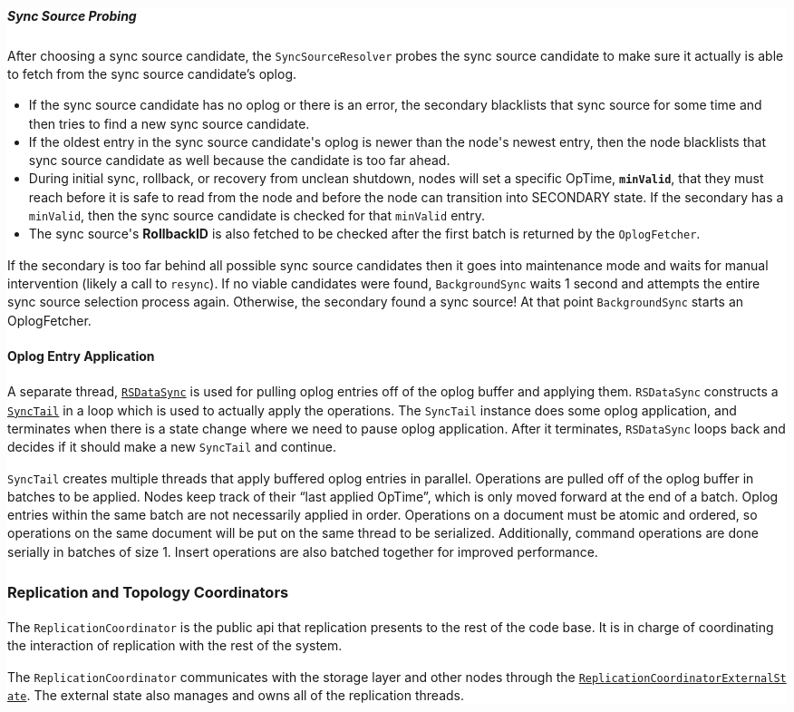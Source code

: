 ##### Sync Source Probing

After choosing a sync source candidate, the `SyncSourceResolver` probes the sync source candidate to
make sure it actually is able to fetch from the sync source candidate’s oplog.

* If the sync source candidate has no oplog or there is an error, the secondary blacklists that sync
  source for some time and then tries to find a new sync source candidate.
* If the oldest entry in the sync source candidate's oplog is newer than the node's newest entry,
  then the node blacklists that sync source candidate as well because the candidate is too far
  ahead.
* During initial sync, rollback, or recovery from unclean shutdown, nodes will set a specific
  OpTime, **`minValid`**, that they must reach before it is safe to read from the node and before
  the node can transition into SECONDARY state. If the secondary has a `minValid`, then the sync
  source candidate is checked for that `minValid` entry.
* The sync source's **RollbackID** is also fetched to be checked after the first batch is returned
  by the `OplogFetcher`.

If the secondary is too far behind all possible sync source candidates then it goes into maintenance
mode and waits for manual intervention (likely a call to `resync`). If no viable candidates were
found, `BackgroundSync` waits 1 second and attempts the entire sync source selection process again.
Otherwise, the secondary found a sync source! At that point `BackgroundSync` starts an OplogFetcher.

#### Oplog Entry Application

A separate thread,
[`RSDataSync`](https://github.com/mongodb/mongo/blob/r3.4.2/src/mongo/db/repl/rs_sync.h) is used for
pulling oplog entries off of the oplog buffer and applying them. `RSDataSync` constructs a
[`SyncTail`](https://github.com/mongodb/mongo/blob/r3.4.2/src/mongo/db/repl/sync_tail.h) in a loop
which is used to actually apply the operations. The `SyncTail` instance does some oplog application,
and terminates when there is a state change where we need to pause oplog application. After it
terminates, `RSDataSync` loops back and decides if it should make a new `SyncTail` and continue.

`SyncTail` creates multiple threads that apply buffered oplog entries in parallel. Operations are
pulled off of the oplog buffer in batches to be applied. Nodes keep track of their “last applied
OpTime”, which is only moved forward at the end of a batch. Oplog entries within the same batch are
not necessarily applied in order. Operations on a document must be atomic and ordered, so operations
on the same document will be put on the same thread to be serialized. Additionally, command
operations are done serially in batches of size 1. Insert operations are also batched together for
improved performance.

### Replication and Topology Coordinators

The `ReplicationCoordinator` is the public api that replication presents to the rest of the code
base. It is in charge of coordinating the interaction of replication with the rest of the system.

The `ReplicationCoordinator` communicates with the storage layer and other nodes through the
[`ReplicationCoordinatorExternalState`](https://github.com/mongodb/mongo/blob/r3.4.2/src/mongo/db/repl/replication_coordinator_external_state.h).
The external state also manages and owns all of the replication threads.
